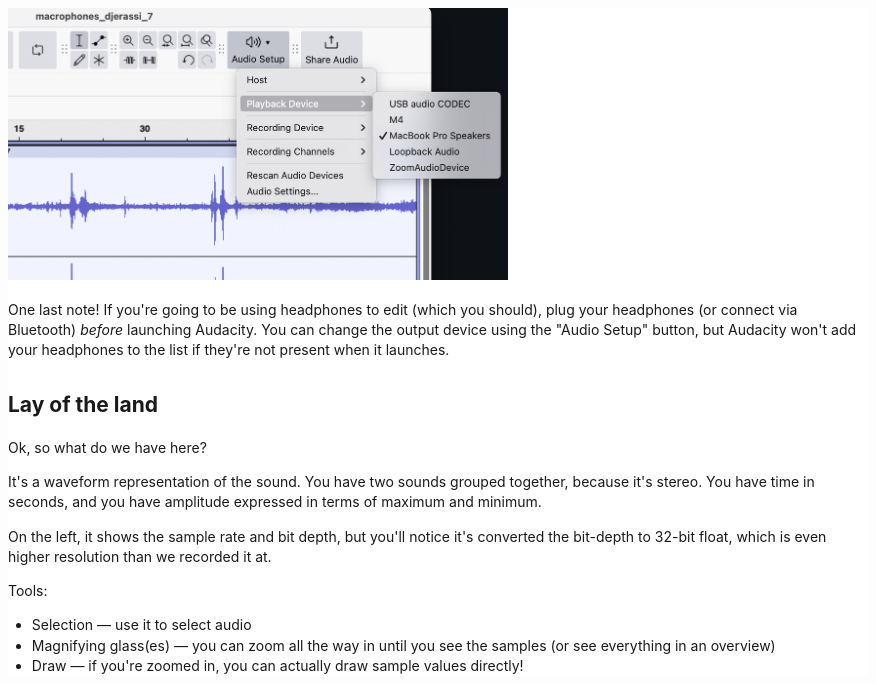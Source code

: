<img src="media/00_devices.png" width=500 />

One last note! If you're going to be using headphones to edit (which you should), plug your headphones (or connect via Bluetooth) _before_ launching Audacity. You can change the output device using the "Audio Setup" button, but Audacity won't add your headphones to the list if they're not present when it launches.

## Lay of the land

Ok, so what do we have here?

It's a waveform representation of the sound. You have two sounds grouped together, because it's stereo. You have time in seconds, and you have amplitude expressed in terms of maximum and minimum.

On the left, it shows the sample rate and bit depth, but you'll notice it's converted the bit-depth to 32-bit float, which is even higher resolution than we recorded it at.

Tools:
- Selection — use it to select audio  
- Magnifying glass(es) — you can zoom all the way in until you see the samples (or see everything in an overview)
- Draw — if you're zoomed in, you can actually draw sample values directly!
